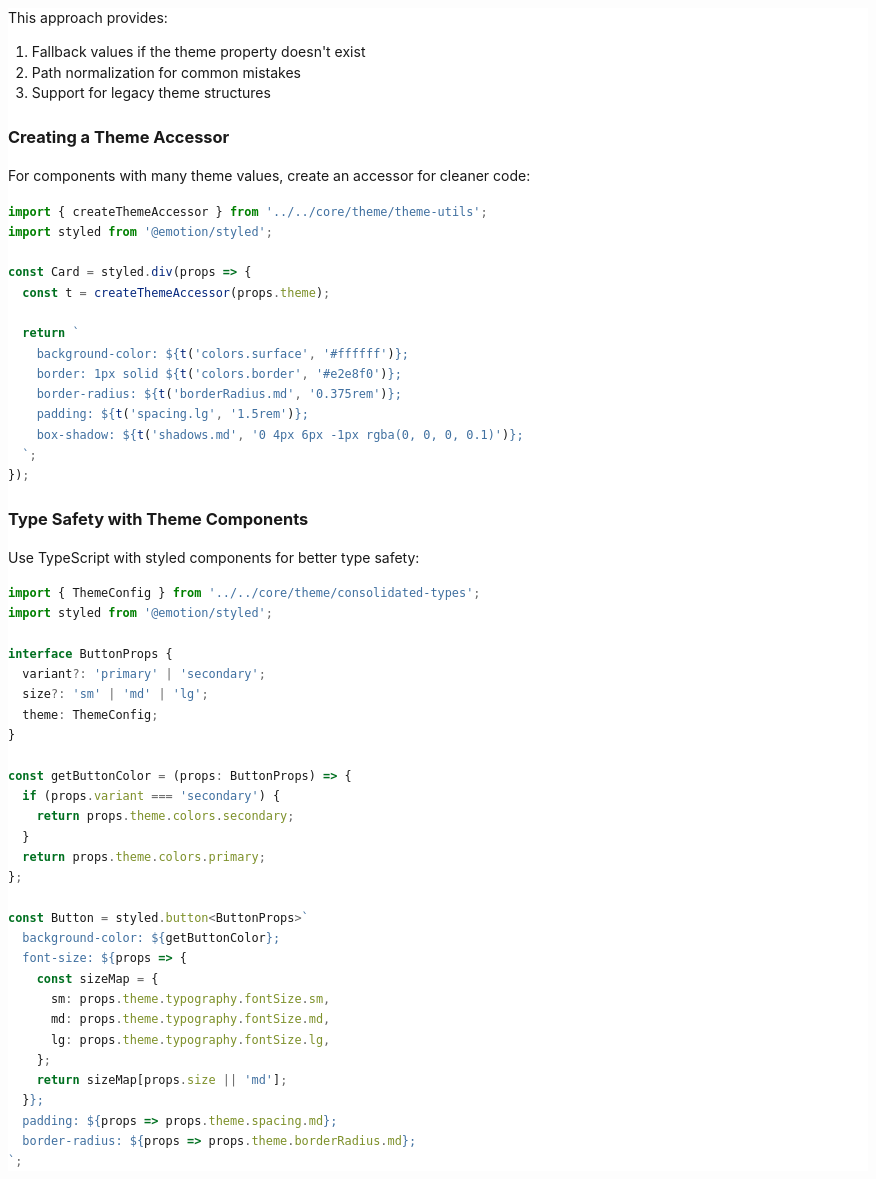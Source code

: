 This approach provides:

1. Fallback values if the theme property doesn't exist
2. Path normalization for common mistakes
3. Support for legacy theme structures

### Creating a Theme Accessor

For components with many theme values, create an accessor for cleaner code:

```typescript
import { createThemeAccessor } from '../../core/theme/theme-utils';
import styled from '@emotion/styled';

const Card = styled.div(props => {
  const t = createThemeAccessor(props.theme);
  
  return `
    background-color: ${t('colors.surface', '#ffffff')};
    border: 1px solid ${t('colors.border', '#e2e8f0')};
    border-radius: ${t('borderRadius.md', '0.375rem')};
    padding: ${t('spacing.lg', '1.5rem')};
    box-shadow: ${t('shadows.md', '0 4px 6px -1px rgba(0, 0, 0, 0.1)')};
  `;
});
```

### Type Safety with Theme Components

Use TypeScript with styled components for better type safety:

```typescript
import { ThemeConfig } from '../../core/theme/consolidated-types';
import styled from '@emotion/styled';

interface ButtonProps {
  variant?: 'primary' | 'secondary';
  size?: 'sm' | 'md' | 'lg';
  theme: ThemeConfig;
}

const getButtonColor = (props: ButtonProps) => {
  if (props.variant === 'secondary') {
    return props.theme.colors.secondary;
  }
  return props.theme.colors.primary;
};

const Button = styled.button<ButtonProps>`
  background-color: ${getButtonColor};
  font-size: ${props => {
    const sizeMap = {
      sm: props.theme.typography.fontSize.sm,
      md: props.theme.typography.fontSize.md,
      lg: props.theme.typography.fontSize.lg,
    };
    return sizeMap[props.size || 'md'];
  }};
  padding: ${props => props.theme.spacing.md};
  border-radius: ${props => props.theme.borderRadius.md};
`;
```

